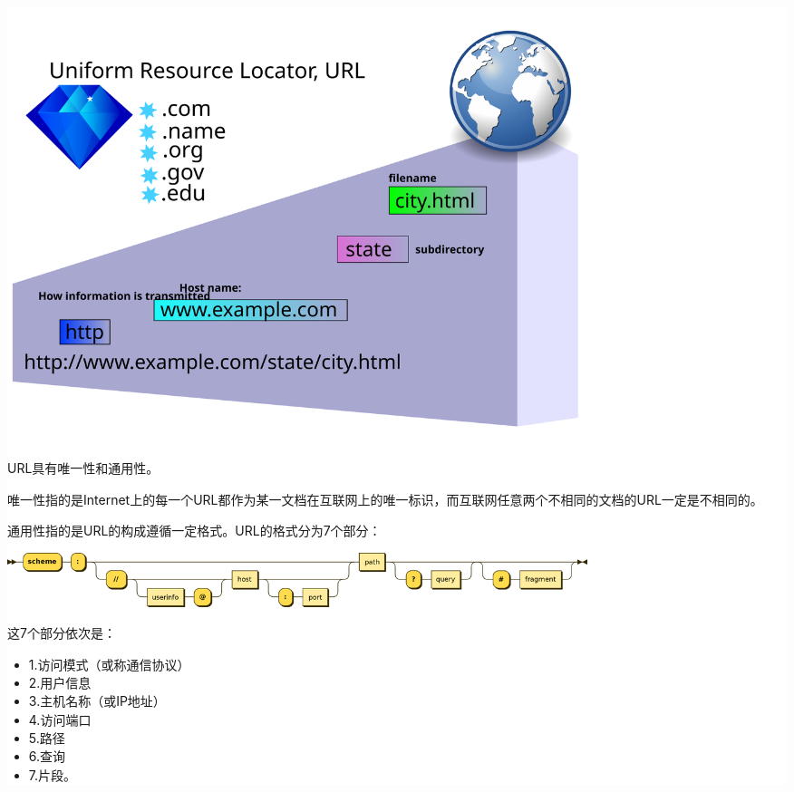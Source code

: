 <img src="images/02/Uniform_Resource_Locator.svg" width="640" alt="Uniform_Resource_Locator" />

URL具有唯一性和通用性。

唯一性指的是Internet上的每一个URL都作为某一文档在互联网上的唯一标识，而互联网任意两个不相同的文档的URL一定是不相同的。

通用性指的是URL的构成遵循一定格式。URL的格式分为7个部分：

<img src="images/02/1920px-URI_syntax_diagram.svg.png" width="640" alt="Uniform_Resource_Locator" />

这7个部分依次是：
- 1.访问模式（或称通信协议）
- 2.用户信息
- 3.主机名称（或IP地址）
- 4.访问端口
- 5.路径
- 6.查询
- 7.片段。
